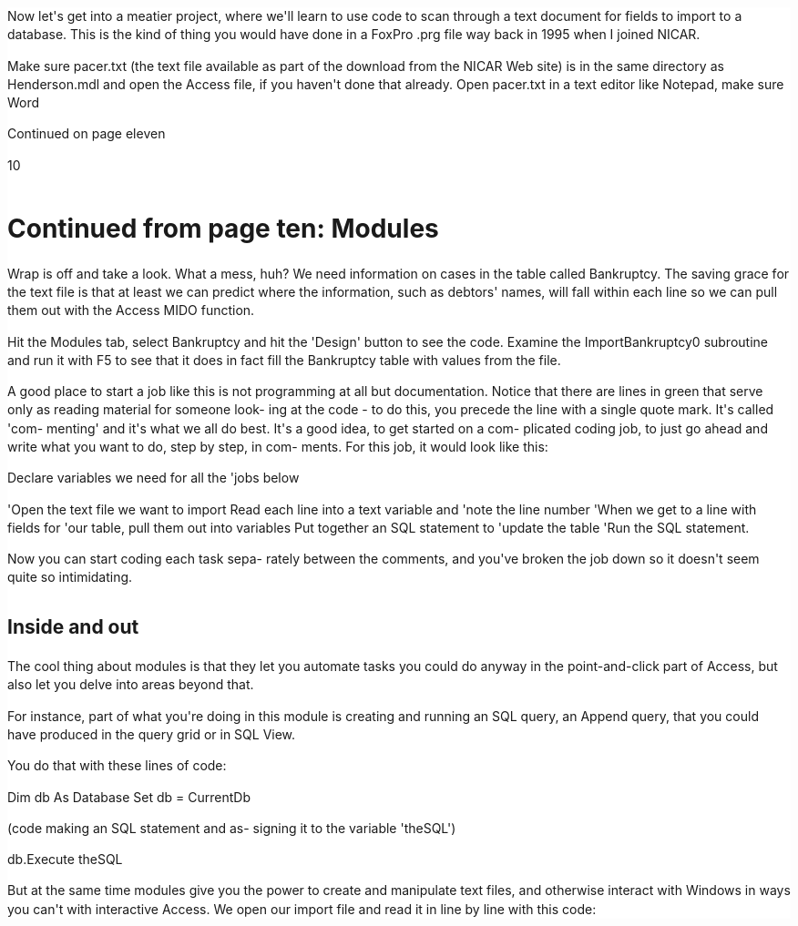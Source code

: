 Now let's get into a meatier project, where we'll learn to use code to scan through a text document for fields to import to a database. This is the kind of thing you would have done in a FoxPro .prg file way back in 1995 when I joined NICAR. 

Make sure pacer.txt (the text file available as part of the download from the NICAR Web site) is in the same directory as Henderson.mdl and open the Access file, if you haven't done that already. Open pacer.txt in a text editor like Notepad, make sure Word 

Continued on page eleven 

10


# Continued from page ten: Modules 

Wrap is off and take a look. What a mess, huh? We need information on cases in the table called Bankruptcy. The saving grace for the text file is that at least we can predict where the information, such as debtors' names, will fall within each line so we can pull them out with the Access MIDO function. 

Hit the Modules tab, select Bankruptcy and hit the 'Design' button to see the code. Examine the ImportBankruptcy0 subroutine and run it with F5 to see that it does in fact fill the Bankruptcy table with values from the file. 

A good place to start a job like this is not programming at all but documentation. Notice that there are lines in green that serve only as reading material for someone look- ing at the code - to do this, you precede the line with a single quote mark. It's called 'com- menting' and it's what we all do best. It's a good idea, to get started on a com- plicated coding job, to just go ahead and write what you want to do, step by step, in com- ments. For this job, it would look like this: 

Declare variables we need for all the 'jobs below 

'Open the text file we want to import Read each line into a text variable and 'note the line number 'When we get to a line with fields for 'our table, pull them out into variables Put together an SQL statement to 'update the table 'Run the SQL statement. 

Now you can start coding each task sepa- rately between the comments, and you've broken the job down so it doesn't seem quite so intimidating. 

## Inside and out 

The cool thing about modules is that they let you automate tasks you could do anyway in the point-and-click part of Access, but also let you delve into areas beyond that. 

For instance, part of what you're doing in this module is creating and running an SQL query, an Append query, that you could have produced in the query grid or in SQL View. 

You do that with these lines of code: 

Dim db As Database Set db = CurrentDb 

(code making an SQL statement and as- signing it to the variable 'theSQL') 

db.Execute theSQL 

But at the same time modules give you the power to create and manipulate text files, and otherwise interact with Windows in ways you can't with interactive Access. We open our import file and read it in line by line with this code: 
